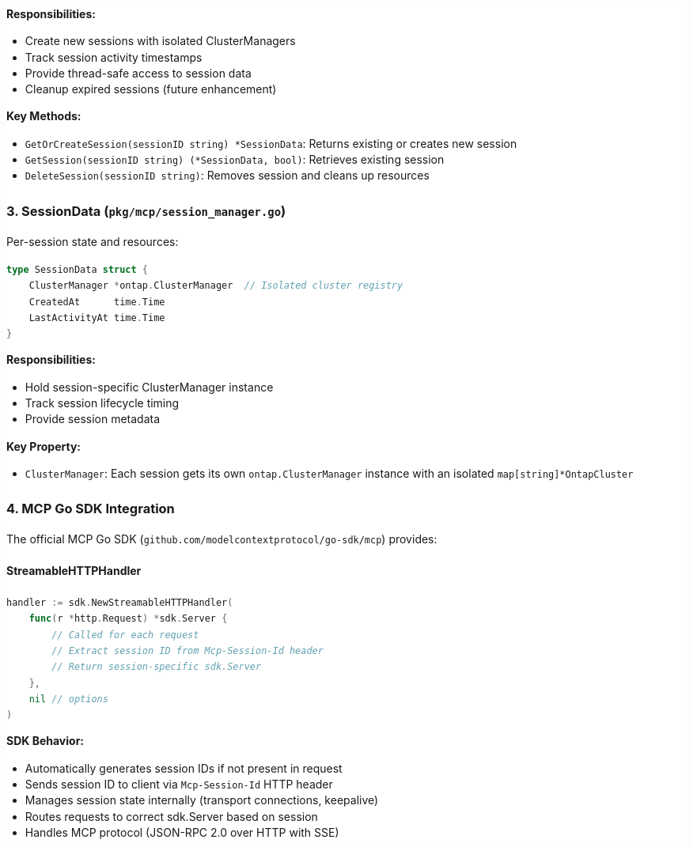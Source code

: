 **Responsibilities:**
- Create new sessions with isolated ClusterManagers
- Track session activity timestamps
- Provide thread-safe access to session data
- Cleanup expired sessions (future enhancement)

**Key Methods:**
- `GetOrCreateSession(sessionID string) *SessionData`: Returns existing or creates new session
- `GetSession(sessionID string) (*SessionData, bool)`: Retrieves existing session
- `DeleteSession(sessionID string)`: Removes session and cleans up resources

### 3. SessionData (`pkg/mcp/session_manager.go`)

Per-session state and resources:

```go
type SessionData struct {
    ClusterManager *ontap.ClusterManager  // Isolated cluster registry
    CreatedAt      time.Time
    LastActivityAt time.Time
}
```

**Responsibilities:**
- Hold session-specific ClusterManager instance
- Track session lifecycle timing
- Provide session metadata

**Key Property:**
- `ClusterManager`: Each session gets its own `ontap.ClusterManager` instance with an isolated `map[string]*OntapCluster`

### 4. MCP Go SDK Integration

The official MCP Go SDK (`github.com/modelcontextprotocol/go-sdk/mcp`) provides:

#### StreamableHTTPHandler
```go
handler := sdk.NewStreamableHTTPHandler(
    func(r *http.Request) *sdk.Server {
        // Called for each request
        // Extract session ID from Mcp-Session-Id header
        // Return session-specific sdk.Server
    },
    nil // options
)
```

**SDK Behavior:**
- Automatically generates session IDs if not present in request
- Sends session ID to client via `Mcp-Session-Id` HTTP header
- Manages session state internally (transport connections, keepalive)
- Routes requests to correct sdk.Server based on session
- Handles MCP protocol (JSON-RPC 2.0 over HTTP with SSE)
